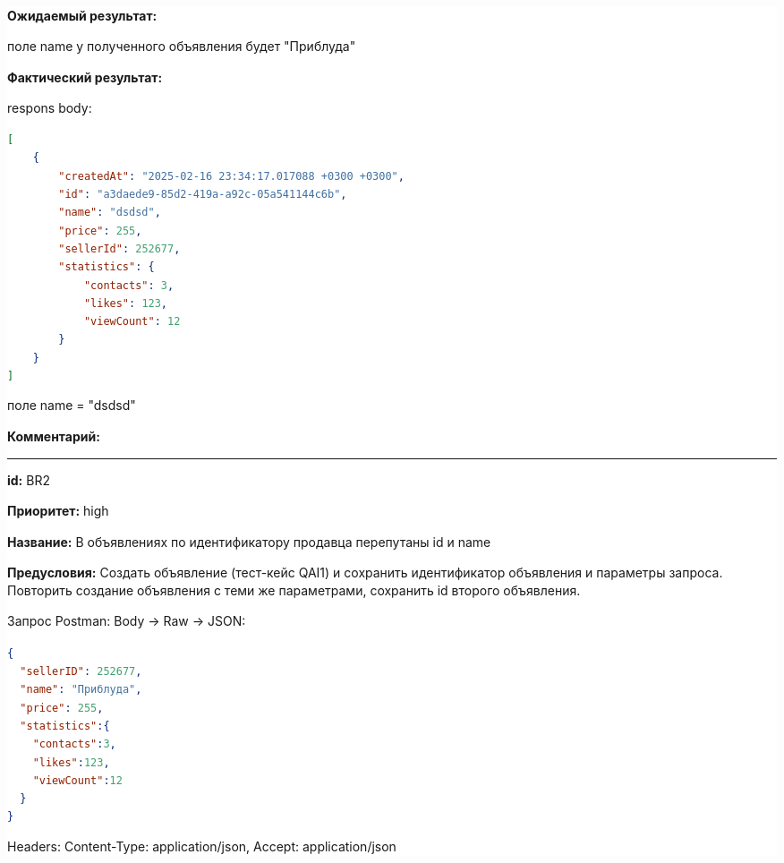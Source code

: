 
__Ожидаемый результат:__

поле name у полученного объявления будет "Приблуда"

__Фактический результат:__

respons body:

```json
[
    {
        "createdAt": "2025-02-16 23:34:17.017088 +0300 +0300",
        "id": "a3daede9-85d2-419a-a92c-05a541144c6b",
        "name": "dsdsd",
        "price": 255,
        "sellerId": 252677,
        "statistics": {
            "contacts": 3,
            "likes": 123,
            "viewCount": 12
        }
    }
]
```
поле name = "dsdsd"

__Комментарий:__

-----

__id:__ BR2

__Приоритет:__ high

__Название:__ В объявлениях по идентификатору продавца перепутаны id и name

__Предусловия:__
Создать объявление (тест-кейс QAI1) и сохранить идентификатор объявления и параметры запроса.
Повторить создание объявления с теми же параметрами, сохранить id второго объявления.

Запрос Postman: Body -> Raw -> JSON:

```json
{
  "sellerID": 252677,
  "name": "Приблуда",
  "price": 255,
  "statistics":{
    "contacts":3,
    "likes":123,
    "viewCount":12
  }
}
```


Headers:
Content-Type: application/json,
Accept: application/json
